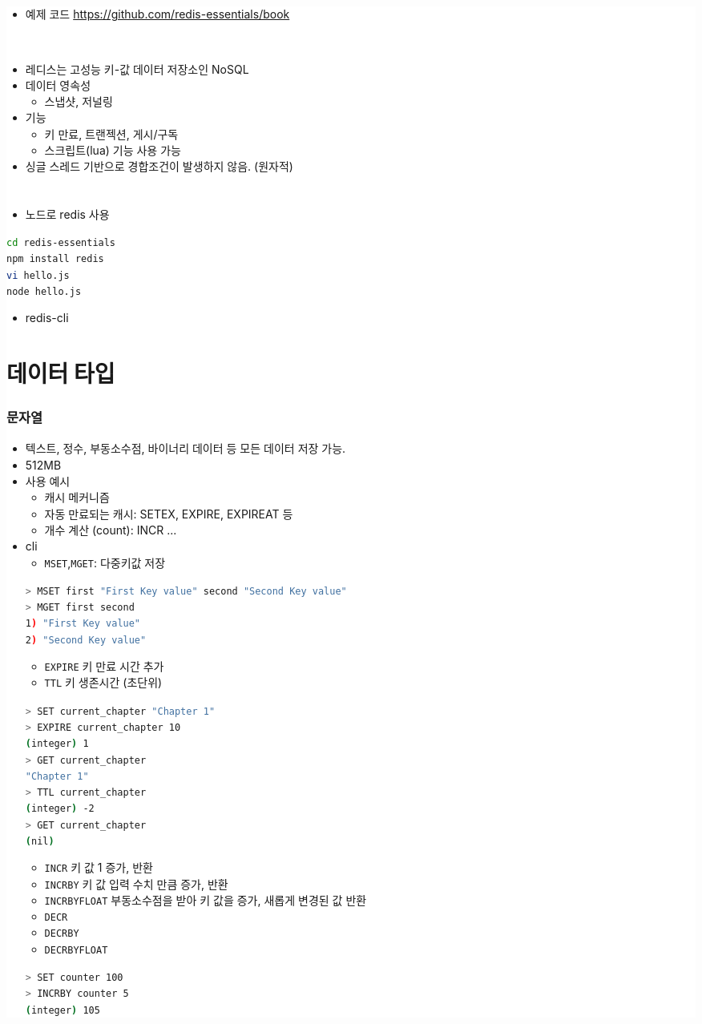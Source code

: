

- 예제 코드 https://github.com/redis-essentials/book

<br>

- 레디스는 고성능 키-값 데이터 저장소인 NoSQL
- 데이터 영속성
  - 스냅샷, 저널링
- 기능
  - 키 만료, 트랜젝션, 게시/구독
  - 스크립트(lua) 기능 사용 가능 
- 싱글 스레드 기반으로 경합조건이 발생하지 않음. (원자적)

# 
- 노드로 redis 사용
```sh
cd redis-essentials
npm install redis
vi hello.js
node hello.js
```
- redis-cli
# 데이터 타입
### 문자열
- 텍스트, 정수, 부동소수점, 바이너리 데이터 등 모든 데이터 저장 가능.
- 512MB
- 사용 예시
  - 캐시 메커니즘
  - 자동 만료되는 캐시: SETEX, EXPIRE, EXPIREAT 등
  - 개수 계산 (count): INCR ...
- cli
  - `MSET`,`MGET`: 다중키값 저장
  ```sh
  > MSET first "First Key value" second "Second Key value"
  > MGET first second
  1) "First Key value"
  2) "Second Key value"
  ```
  - `EXPIRE` 키 만료 시간 추가
  - `TTL` 키 생존시간 (초단위)
  ```sh
  > SET current_chapter "Chapter 1"
  > EXPIRE current_chapter 10
  (integer) 1 
  > GET current_chapter
  "Chapter 1"
  > TTL current_chapter
  (integer) -2 
  > GET current_chapter
  (nil)
  ```
  - `INCR` 키 값 1 증가, 반환
  - `INCRBY` 키 값 입력 수치 만큼 증가, 반환
  - `INCRBYFLOAT` 부동소수점을 받아 키 값을 증가, 새롭게 변경된 값 반환
  - `DECR`
  - `DECRBY`
  - `DECRBYFLOAT`
  ```sh
  > SET counter 100
  > INCRBY counter 5
  (integer) 105
  ```
